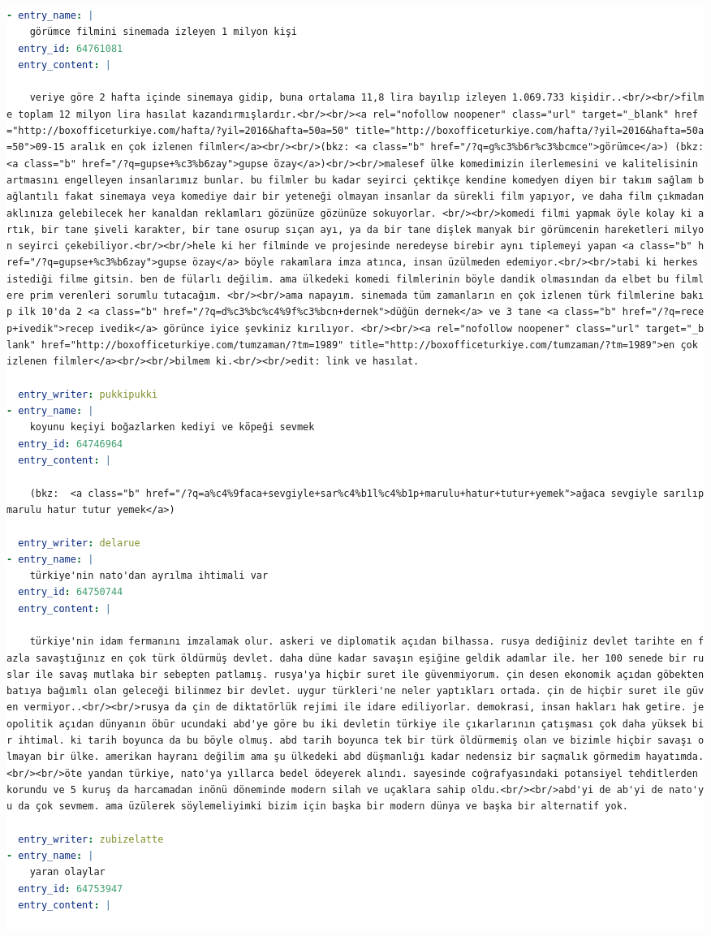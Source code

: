 ```yaml
- entry_name: |
    görümce filmini sinemada izleyen 1 milyon kişi
  entry_id: 64761081
  entry_content: |
    
    veriye göre 2 hafta içinde sinemaya gidip, buna ortalama 11,8 lira bayılıp izleyen 1.069.733 kişidir..<br/><br/>filme toplam 12 milyon lira hasılat kazandırmışlardır.<br/><br/><a rel="nofollow noopener" class="url" target="_blank" href="http://boxofficeturkiye.com/hafta/?yil=2016&hafta=50a=50" title="http://boxofficeturkiye.com/hafta/?yil=2016&hafta=50a=50">09-15 aralık en çok izlenen filmler</a><br/><br/>(bkz: <a class="b" href="/?q=g%c3%b6r%c3%bcmce">görümce</a>) (bkz: <a class="b" href="/?q=gupse+%c3%b6zay">gupse özay</a>)<br/><br/>malesef ülke komedimizin ilerlemesini ve kalitelisinin artmasını engelleyen insanlarımız bunlar. bu filmler bu kadar seyirci çektikçe kendine komedyen diyen bir takım sağlam bağlantılı fakat sinemaya veya komediye dair bir yeteneği olmayan insanlar da sürekli film yapıyor, ve daha film çıkmadan aklınıza gelebilecek her kanaldan reklamları gözünüze gözünüze sokuyorlar. <br/><br/>komedi filmi yapmak öyle kolay ki artık, bir tane şiveli karakter, bir tane osurup sıçan ayı, ya da bir tane dişlek manyak bir görümcenin hareketleri milyon seyirci çekebiliyor.<br/><br/>hele ki her filminde ve projesinde neredeyse birebir aynı tiplemeyi yapan <a class="b" href="/?q=gupse+%c3%b6zay">gupse özay</a> böyle rakamlara imza atınca, insan üzülmeden edemiyor.<br/><br/>tabi ki herkes istediği filme gitsin. ben de fülarlı değilim. ama ülkedeki komedi filmlerinin böyle dandik olmasından da elbet bu filmlere prim verenleri sorumlu tutacağım. <br/><br/>ama napayım. sinemada tüm zamanların en çok izlenen türk filmlerine bakıp ilk 10'da 2 <a class="b" href="/?q=d%c3%bc%c4%9f%c3%bcn+dernek">düğün dernek</a> ve 3 tane <a class="b" href="/?q=recep+ivedik">recep ivedik</a> görünce iyice şevkiniz kırılıyor. <br/><br/><a rel="nofollow noopener" class="url" target="_blank" href="http://boxofficeturkiye.com/tumzaman/?tm=1989" title="http://boxofficeturkiye.com/tumzaman/?tm=1989">en çok izlenen filmler</a><br/><br/>bilmem ki.<br/><br/>edit: link ve hasılat.
   
  entry_writer: pukkipukki
- entry_name: |
    koyunu keçiyi boğazlarken kediyi ve köpeği sevmek
  entry_id: 64746964
  entry_content: |
    
    (bkz:  <a class="b" href="/?q=a%c4%9faca+sevgiyle+sar%c4%b1l%c4%b1p+marulu+hatur+tutur+yemek">ağaca sevgiyle sarılıp marulu hatur tutur yemek</a>)
   
  entry_writer: delarue
- entry_name: |
    türkiye'nin nato'dan ayrılma ihtimali var
  entry_id: 64750744
  entry_content: |
    
    türkiye'nin idam fermanını imzalamak olur. askeri ve diplomatik açıdan bilhassa. rusya dediğiniz devlet tarihte en fazla savaştığınız en çok türk öldürmüş devlet. daha düne kadar savaşın eşiğine geldik adamlar ile. her 100 senede bir ruslar ile savaş mutlaka bir sebepten patlamış. rusya'ya hiçbir suret ile güvenmiyorum. çin desen ekonomik açıdan göbekten batıya bağımlı olan geleceği bilinmez bir devlet. uygur türkleri'ne neler yaptıkları ortada. çin de hiçbir suret ile güven vermiyor..<br/><br/>rusya da çin de diktatörlük rejimi ile idare ediliyorlar. demokrasi, insan hakları hak getire. jeopolitik açıdan dünyanın öbür ucundaki abd'ye göre bu iki devletin türkiye ile çıkarlarının çatışması çok daha yüksek bir ihtimal. ki tarih boyunca da bu böyle olmuş. abd tarih boyunca tek bir türk öldürmemiş olan ve bizimle hiçbir savaşı olmayan bir ülke. amerikan hayranı değilim ama şu ülkedeki abd düşmanlığı kadar nedensiz bir saçmalık görmedim hayatımda.<br/><br/>öte yandan türkiye, nato'ya yıllarca bedel ödeyerek alındı. sayesinde coğrafyasındaki potansiyel tehditlerden korundu ve 5 kuruş da harcamadan inönü döneminde modern silah ve uçaklara sahip oldu.<br/><br/>abd'yi de ab'yi de nato'yu da çok sevmem. ama üzülerek söylemeliyimki bizim için başka bir modern dünya ve başka bir alternatif yok.
   
  entry_writer: zubizelatte
- entry_name: |
    yaran olaylar
  entry_id: 64753947
  entry_content: |
    
```